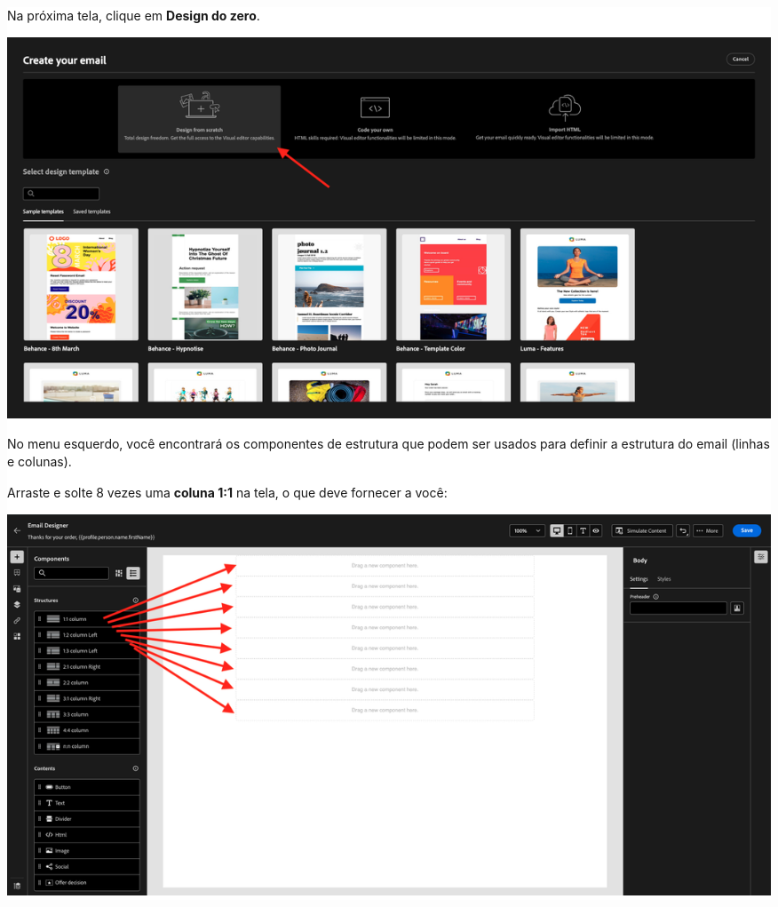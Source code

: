 Na próxima tela, clique em **Design do zero**.

![Journey Optimizer](./images/oc8.png)

No menu esquerdo, você encontrará os componentes de estrutura que podem ser usados para definir a estrutura do email (linhas e colunas).

Arraste e solte 8 vezes uma **coluna 1:1** na tela, o que deve fornecer a você:

![Journey Optimizer](./images/oc9.png)
